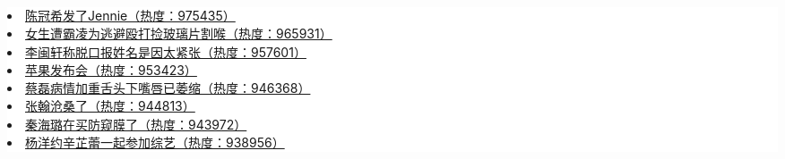 <li>
<a href="https://s.weibo.com/weibo?q=%23%E9%99%88%E5%86%A0%E5%B8%8C%E5%8F%91%E4%BA%86Jennie%23" target="weibo">
陈冠希发了Jennie（热度：975435）
</a>
</li>

<li>
<a href="https://s.weibo.com/weibo?q=%23%E5%A5%B3%E7%94%9F%E9%81%AD%E9%9C%B8%E5%87%8C%E4%B8%BA%E9%80%83%E9%81%BF%E6%AE%B4%E6%89%93%E6%8D%A1%E7%8E%BB%E7%92%83%E7%89%87%E5%89%B2%E5%96%89%23" target="weibo">
女生遭霸凌为逃避殴打捡玻璃片割喉（热度：965931）
</a>
</li>

<li>
<a href="https://s.weibo.com/weibo?q=%23%E6%9D%8E%E9%97%BD%E8%BD%A9%E7%A7%B0%E8%84%B1%E5%8F%A3%E6%8A%A5%E5%A7%93%E5%90%8D%E6%98%AF%E5%9B%A0%E5%A4%AA%E7%B4%A7%E5%BC%A0%23" target="weibo">
李闽轩称脱口报姓名是因太紧张（热度：957601）
</a>
</li>

<li>
<a href="https://s.weibo.com/weibo?q=%23%E8%8B%B9%E6%9E%9C%E5%8F%91%E5%B8%83%E4%BC%9A%23" target="weibo">
苹果发布会（热度：953423）
</a>
</li>

<li>
<a href="https://s.weibo.com/weibo?q=%23%E8%94%A1%E7%A3%8A%E7%97%85%E6%83%85%E5%8A%A0%E9%87%8D%E8%88%8C%E5%A4%B4%E4%B8%8B%E5%98%B4%E5%94%87%E5%B7%B2%E8%90%8E%E7%BC%A9%23" target="weibo">
蔡磊病情加重舌头下嘴唇已萎缩（热度：946368）
</a>
</li>

<li>
<a href="https://s.weibo.com/weibo?q=%23%E5%BC%A0%E7%BF%B0%E6%B2%A7%E6%A1%91%E4%BA%86%23" target="weibo">
张翰沧桑了（热度：944813）
</a>
</li>

<li>
<a href="https://s.weibo.com/weibo?q=%23%E7%A7%A6%E6%B5%B7%E7%92%90%E5%9C%A8%E4%B9%B0%E9%98%B2%E7%AA%A5%E8%86%9C%E4%BA%86%23" target="weibo">
秦海璐在买防窥膜了（热度：943972）
</a>
</li>

<li>
<a href="https://s.weibo.com/weibo?q=%23%E6%9D%A8%E6%B4%8B%E7%BA%A6%E8%BE%9B%E8%8A%B7%E8%95%BE%E4%B8%80%E8%B5%B7%E5%8F%82%E5%8A%A0%E7%BB%BC%E8%89%BA%23" target="weibo">
杨洋约辛芷蕾一起参加综艺（热度：938956）
</a>
</li>
